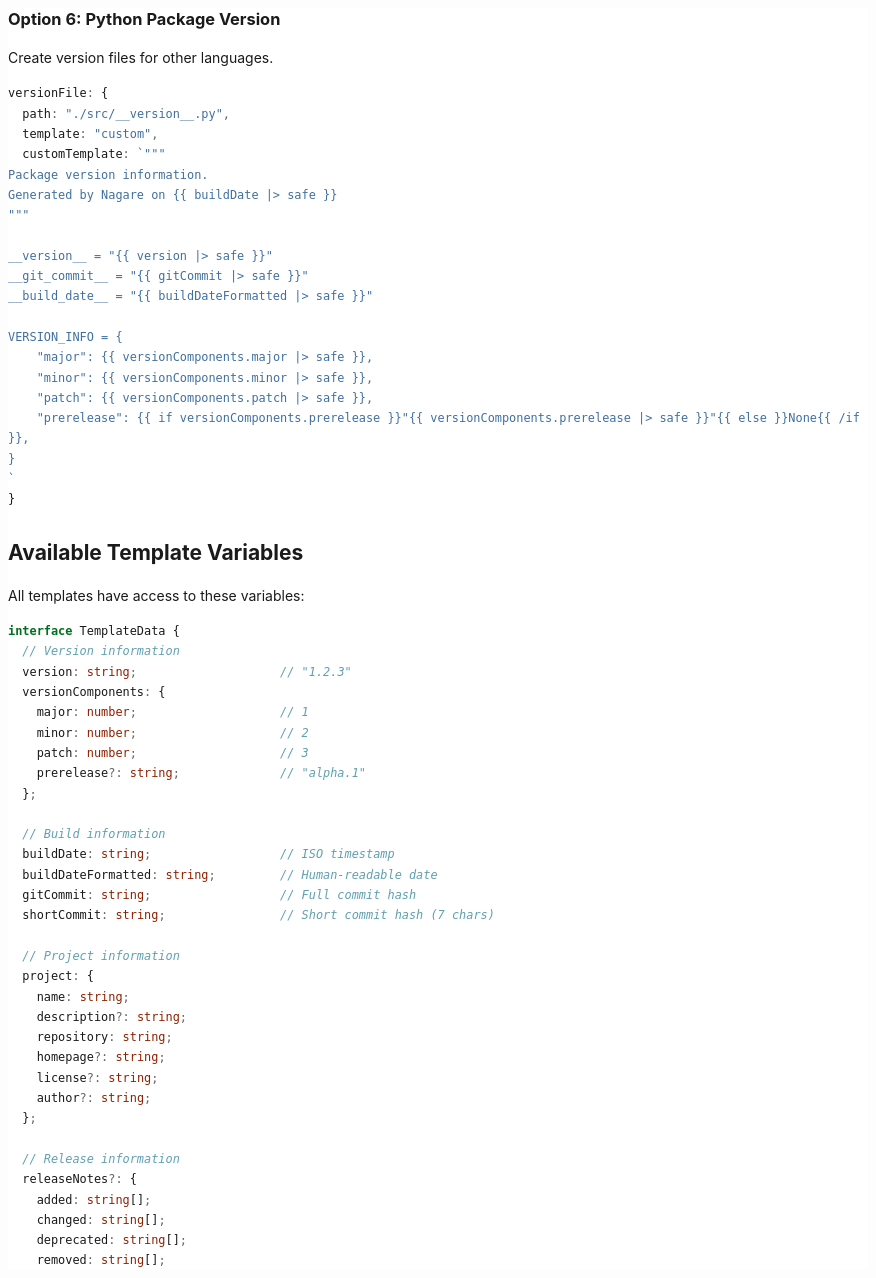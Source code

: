 ### Option 6: Python Package Version

Create version files for other languages.

```typescript
versionFile: {
  path: "./src/__version__.py",
  template: "custom",
  customTemplate: `"""
Package version information.
Generated by Nagare on {{ buildDate |> safe }}
"""

__version__ = "{{ version |> safe }}"
__git_commit__ = "{{ gitCommit |> safe }}"
__build_date__ = "{{ buildDateFormatted |> safe }}"

VERSION_INFO = {
    "major": {{ versionComponents.major |> safe }},
    "minor": {{ versionComponents.minor |> safe }},
    "patch": {{ versionComponents.patch |> safe }},
    "prerelease": {{ if versionComponents.prerelease }}"{{ versionComponents.prerelease |> safe }}"{{ else }}None{{ /if }},
}
`
}
```

## Available Template Variables

All templates have access to these variables:

```typescript
interface TemplateData {
  // Version information
  version: string;                    // "1.2.3"
  versionComponents: {
    major: number;                    // 1
    minor: number;                    // 2
    patch: number;                    // 3
    prerelease?: string;              // "alpha.1"
  };
  
  // Build information
  buildDate: string;                  // ISO timestamp
  buildDateFormatted: string;         // Human-readable date
  gitCommit: string;                  // Full commit hash
  shortCommit: string;                // Short commit hash (7 chars)
  
  // Project information
  project: {
    name: string;
    description?: string;
    repository: string;
    homepage?: string;
    license?: string;
    author?: string;
  };
  
  // Release information
  releaseNotes?: {
    added: string[];
    changed: string[];
    deprecated: string[];
    removed: string[];
```